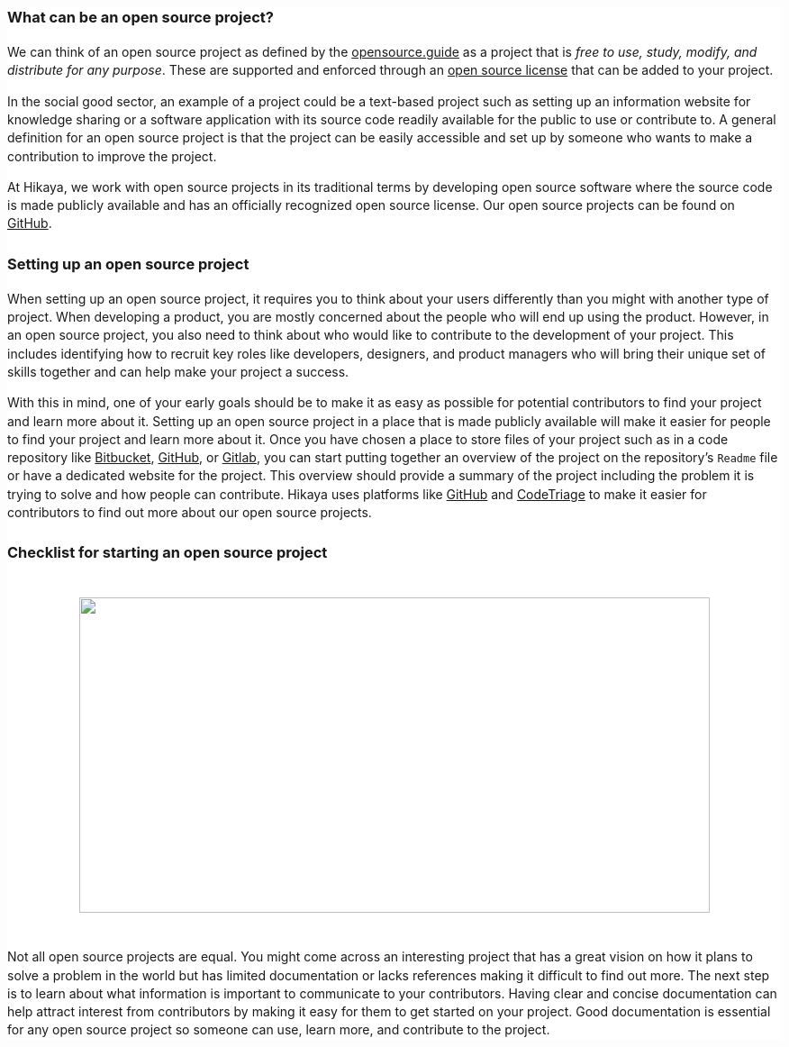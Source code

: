 ### What can be an open source project?

We can think of an open source project as defined by the [opensource.guide](https://opensource.guide/) as a project that is _free to use, study, modify, and distribute for any purpose_. These are supported and enforced through an [open source license](https://opensource.org/licenses) that can be added to your project.

In the social good sector, an example of a project could be a text-based project such as setting up an information website for knowledge sharing or a software application with its source code readily available for the public to use or contribute to. A general definition for an open source project is that the project can be easily accessible and set up by someone who wants to make a contribution to improve the project.

At Hikaya, we work with open source projects in its traditional terms by developing open source software where the source code is made publicly available and has an officially recognized open source license. Our open source projects can be found on [GitHub](https://github.com/hikaya-io).

### Setting up an open source project

When setting up an open source project, it requires you to think about your users differently than you might with another type of project. When developing a product, you are mostly concerned about the people who will end up using the product. However, in an open source project, you also need to think about who would like to contribute to the development of your project. This includes identifying how to recruit key roles like developers, designers, and product managers who will bring their unique set of skills together and can help make your project a success.

With this in mind, one of your early goals should be to make it as easy as possible for potential contributors to find your project and learn more about it. Setting up an open source project in a place that is made publicly available will make it easier for people to find your project and learn more about it. Once you have chosen a place to store files of your project such as in a code repository like [Bitbucket](https://bitbucket.org/product), [GitHub](https://github.com/), or [Gitlab](https://gitlab.com/), you can start putting together an overview of the project on the repository’s `Readme` file or have a dedicated website for the project. This overview should provide a summary of the project including the problem it is trying to solve and how people can contribute. Hikaya uses platforms like [GitHub](https://github.com/) and [CodeTriage](https://www.codetriage.com/) to make it easier for contributors to find out more about our open source projects.

### Checklist for starting an open source project

<br>
<div style="text-align: center">
    <img src="https://s3.hikaya.io/blog/checklist-for-starting-an-open-source-project.svg" 
    width="700"
    height="350"/>
</div>
<br>

Not all open source projects are equal. You might come across an interesting project that has a great vision on how it plans to solve a problem in the world but has limited documentation or lacks references making it difficult to find out more. The next step is to learn about what information is important to communicate to your contributors. Having clear and concise documentation can help attract interest from contributors by making it easy for them to get started on your project. Good documentation is essential for any open source project so someone can use, learn more, and contribute to the project.
